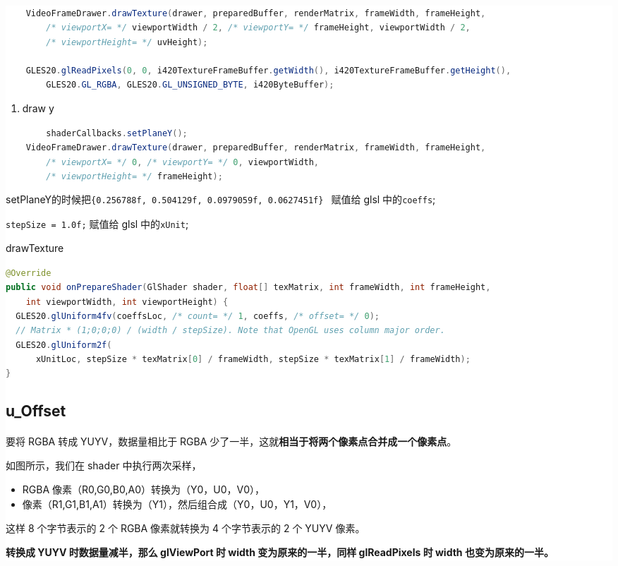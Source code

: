 ```java
    VideoFrameDrawer.drawTexture(drawer, preparedBuffer, renderMatrix, frameWidth, frameHeight,
        /* viewportX= */ viewportWidth / 2, /* viewportY= */ frameHeight, viewportWidth / 2,
        /* viewportHeight= */ uvHeight);

    GLES20.glReadPixels(0, 0, i420TextureFrameBuffer.getWidth(), i420TextureFrameBuffer.getHeight(),
        GLES20.GL_RGBA, GLES20.GL_UNSIGNED_BYTE, i420ByteBuffer);
```



1. draw y

```java
		shaderCallbacks.setPlaneY();
    VideoFrameDrawer.drawTexture(drawer, preparedBuffer, renderMatrix, frameWidth, frameHeight,
        /* viewportX= */ 0, /* viewportY= */ 0, viewportWidth,
        /* viewportHeight= */ frameHeight);
```

setPlaneY的时候把`{0.256788f, 0.504129f, 0.0979059f, 0.0627451f} ` 赋值给 glsl 中的`coeffs`;

`stepSize = 1.0f;`  赋值给 glsl 中的`xUnit`;

drawTexture





```java
@Override
public void onPrepareShader(GlShader shader, float[] texMatrix, int frameWidth, int frameHeight,
    int viewportWidth, int viewportHeight) {
  GLES20.glUniform4fv(coeffsLoc, /* count= */ 1, coeffs, /* offset= */ 0);
  // Matrix * (1;0;0;0) / (width / stepSize). Note that OpenGL uses column major order.
  GLES20.glUniform2f(
      xUnitLoc, stepSize * texMatrix[0] / frameWidth, stepSize * texMatrix[1] / frameWidth);
}
```







## u_Offset

要将 RGBA 转成 YUYV，数据量相比于 RGBA 少了一半，这就**相当于将两个像素点合并成一个像素点**。

如图所示，我们在 shader 中执行两次采样，

- RGBA 像素（R0,G0,B0,A0）转换为（Y0，U0，V0），
- 像素（R1,G1,B1,A1）转换为（Y1），然后组合成（Y0，U0，Y1，V0），

这样 8 个字节表示的 2 个 RGBA 像素就转换为 4 个字节表示的 2 个 YUYV 像素。



**转换成 YUYV 时数据量减半，那么 glViewPort 时 width 变为原来的一半，同样 glReadPixels 时 width 也变为原来的一半。**
